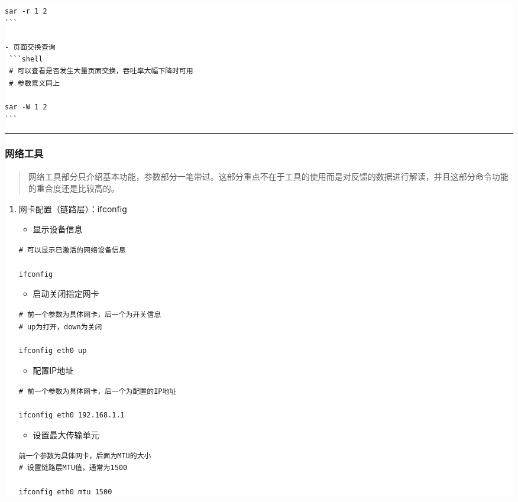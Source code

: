     sar -r 1 2
    ```

    - 页面交换查询
     ```shell
     # 可以查看是否发生大量页面交换，吞吐率大幅下降时可用
     # 参数意义同上

    sar -W 1 2
    ```

---

### <span id = "net">网络工具</span>
> 网络工具部分只介绍基本功能，参数部分一笔带过。这部分重点不在于工具的使用而是对反馈的数据进行解读，并且这部分命令功能的重合度还是比较高的。

 1. 网卡配置（链路层）：ifconfig 
    - 显示设备信息
    ```shell
    # 可以显示已激活的网络设备信息

    ifconfig
    ```
    - 启动关闭指定网卡
    ```shell
    # 前一个参数为具体网卡，后一个为开关信息
    # up为打开，down为关闭

    ifconfig eth0 up
    ```

    - 配置IP地址
    ```shell
    # 前一个参数为具体网卡，后一个为配置的IP地址

    ifconfig eth0 192.168.1.1
    ```

    - 设置最大传输单元
    ```shell
    前一个参数为具体网卡，后面为MTU的大小
    # 设置链路层MTU值，通常为1500

    ifconfig eth0 mtu 1500
    ```
